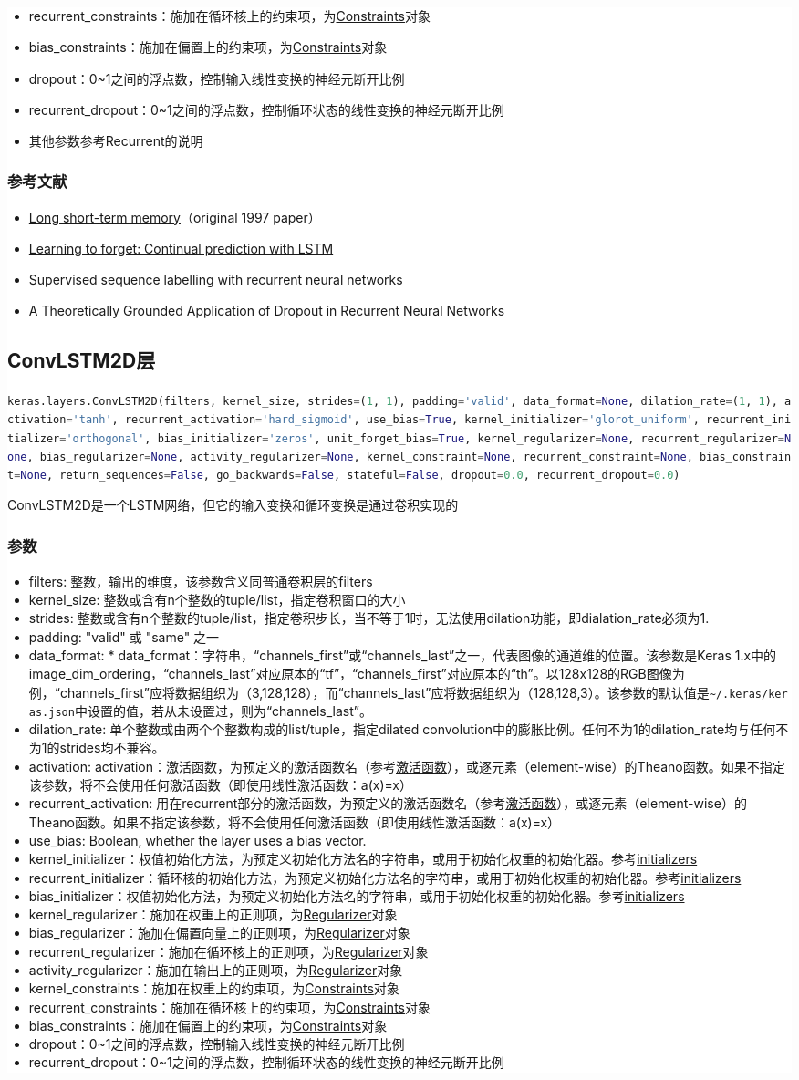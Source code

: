 * recurrent_constraints：施加在循环核上的约束项，为[Constraints](../other/constraints)对象

* bias_constraints：施加在偏置上的约束项，为[Constraints](../other/constraints)对象

* dropout：0~1之间的浮点数，控制输入线性变换的神经元断开比例

* recurrent_dropout：0~1之间的浮点数，控制循环状态的线性变换的神经元断开比例

* 其他参数参考Recurrent的说明

### 参考文献

* [Long short-term memory](http://deeplearning.cs.cmu.edu/pdfs/Hochreiter97_lstm.pdf)（original 1997 paper）

* [Learning to forget: Continual prediction with LSTM](http://www.mitpressjournals.org/doi/pdf/10.1162/089976600300015015)

* [Supervised sequence labelling with recurrent neural networks](http://www.cs.toronto.edu/~graves/preprint.pdf)

* [A Theoretically Grounded Application of Dropout in Recurrent Neural Networks](http://arxiv.org/abs/1512.05287)



## ConvLSTM2D层
```python
keras.layers.ConvLSTM2D(filters, kernel_size, strides=(1, 1), padding='valid', data_format=None, dilation_rate=(1, 1), activation='tanh', recurrent_activation='hard_sigmoid', use_bias=True, kernel_initializer='glorot_uniform', recurrent_initializer='orthogonal', bias_initializer='zeros', unit_forget_bias=True, kernel_regularizer=None, recurrent_regularizer=None, bias_regularizer=None, activity_regularizer=None, kernel_constraint=None, recurrent_constraint=None, bias_constraint=None, return_sequences=False, go_backwards=False, stateful=False, dropout=0.0, recurrent_dropout=0.0)
```
ConvLSTM2D是一个LSTM网络，但它的输入变换和循环变换是通过卷积实现的

### 参数

* filters: 整数，输出的维度，该参数含义同普通卷积层的filters
* kernel_size: 整数或含有n个整数的tuple/list，指定卷积窗口的大小
* strides: 整数或含有n个整数的tuple/list，指定卷积步长，当不等于1时，无法使用dilation功能，即dialation_rate必须为1.
* padding: "valid" 或 "same" 之一
* data_format: * data_format：字符串，“channels_first”或“channels_last”之一，代表图像的通道维的位置。该参数是Keras 1.x中的image_dim_ordering，“channels_last”对应原本的“tf”，“channels_first”对应原本的“th”。以128x128的RGB图像为例，“channels_first”应将数据组织为（3,128,128），而“channels_last”应将数据组织为（128,128,3）。该参数的默认值是```~/.keras/keras.json```中设置的值，若从未设置过，则为“channels_last”。
* dilation_rate: 单个整数或由两个个整数构成的list/tuple，指定dilated convolution中的膨胀比例。任何不为1的dilation_rate均与任何不为1的strides均不兼容。
* activation: activation：激活函数，为预定义的激活函数名（参考[激活函数](../other/activations)），或逐元素（element-wise）的Theano函数。如果不指定该参数，将不会使用任何激活函数（即使用线性激活函数：a(x)=x）
* recurrent_activation: 用在recurrent部分的激活函数，为预定义的激活函数名（参考[激活函数](../other/activations)），或逐元素（element-wise）的Theano函数。如果不指定该参数，将不会使用任何激活函数（即使用线性激活函数：a(x)=x）
* use_bias: Boolean, whether the layer uses a bias vector.
* kernel_initializer：权值初始化方法，为预定义初始化方法名的字符串，或用于初始化权重的初始化器。参考[initializers](../other/initializations)
* recurrent_initializer：循环核的初始化方法，为预定义初始化方法名的字符串，或用于初始化权重的初始化器。参考[initializers](../other/initializations)
* bias_initializer：权值初始化方法，为预定义初始化方法名的字符串，或用于初始化权重的初始化器。参考[initializers](../other/initializations)
* kernel_regularizer：施加在权重上的正则项，为[Regularizer](../other/regularizers)对象
* bias_regularizer：施加在偏置向量上的正则项，为[Regularizer](../other/regularizers)对象
* recurrent_regularizer：施加在循环核上的正则项，为[Regularizer](../other/regularizers)对象
* activity_regularizer：施加在输出上的正则项，为[Regularizer](../other/regularizers)对象
* kernel_constraints：施加在权重上的约束项，为[Constraints](../other/constraints)对象
* recurrent_constraints：施加在循环核上的约束项，为[Constraints](../other/constraints)对象
* bias_constraints：施加在偏置上的约束项，为[Constraints](../other/constraints)对象
* dropout：0~1之间的浮点数，控制输入线性变换的神经元断开比例
* recurrent_dropout：0~1之间的浮点数，控制循环状态的线性变换的神经元断开比例